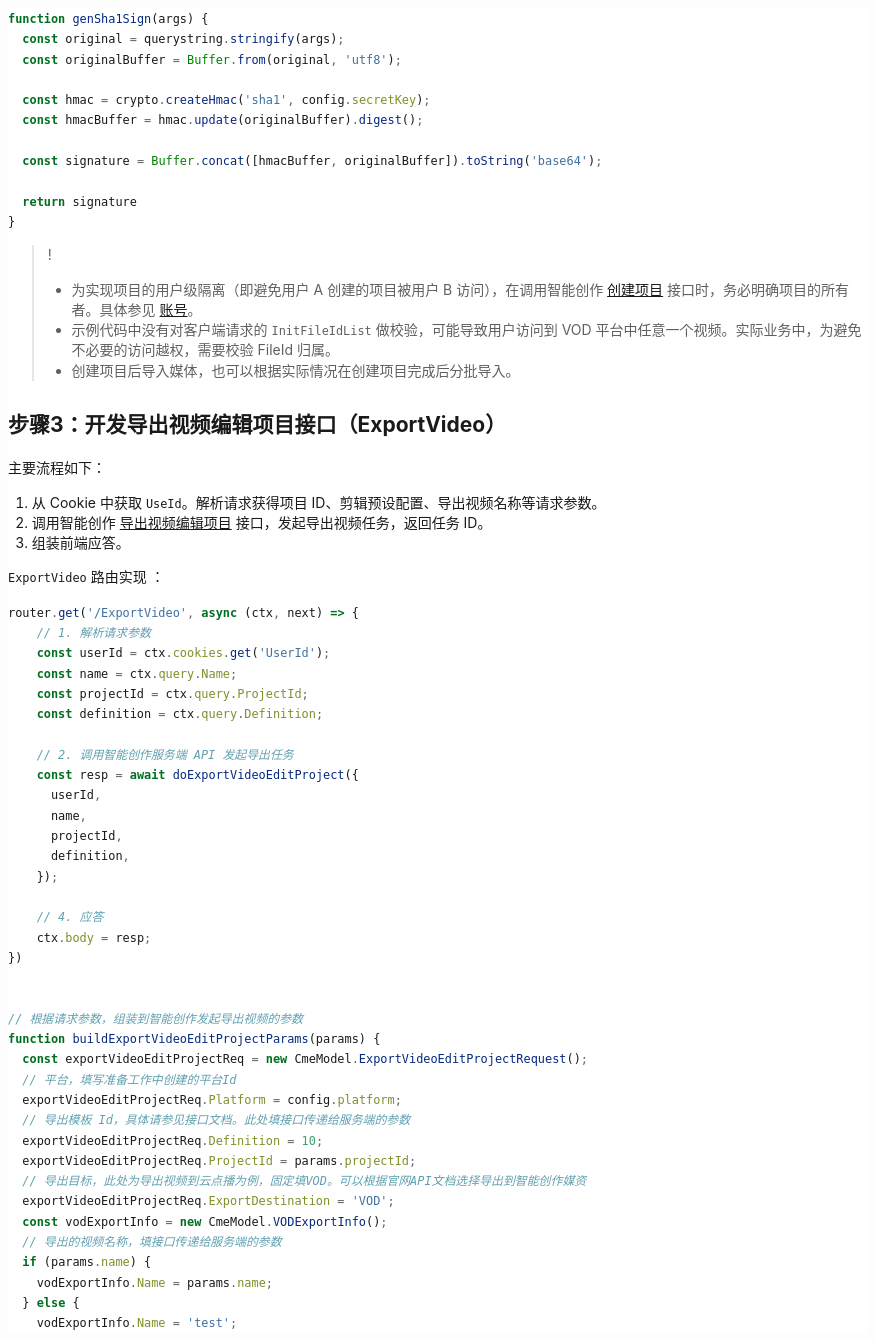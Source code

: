 ```javascript
function genSha1Sign(args) {
  const original = querystring.stringify(args);
  const originalBuffer = Buffer.from(original, 'utf8');

  const hmac = crypto.createHmac('sha1', config.secretKey);
  const hmacBuffer = hmac.update(originalBuffer).digest();

  const signature = Buffer.concat([hmacBuffer, originalBuffer]).toString('base64');

  return signature
}
```

>!
>- 为实现项目的用户级隔离（即避免用户 A 创建的项目被用户 B 访问），在调用智能创作 [创建项目](https://cloud.tencent.com/document/product/1156/40350) 接口时，务必明确项目的所有者。具体参见 [账号](https://cloud.tencent.com/document/product/1156/44513)。
>- 示例代码中没有对客户端请求的 `InitFileIdList` 做校验，可能导致用户访问到 VOD 平台中任意一个视频。实际业务中，为避免不必要的访问越权，需要校验 FileId 归属。
>- 创建项目后导入媒体，也可以根据实际情况在创建项目完成后分批导入。


## 步骤3：开发导出视频编辑项目接口（ExportVideo）[](id:Step3)
主要流程如下：
1. 从 Cookie 中获取 `UseId`。解析请求获得项目 ID、剪辑预设配置、导出视频名称等请求参数。
2. 调用智能创作 [导出视频编辑项目](https://cloud.tencent.com/document/product/1156/40353) 接口，发起导出视频任务，返回任务 ID。
3. 组装前端应答。

`ExportVideo` 路由实现 ：
```javascript
router.get('/ExportVideo', async (ctx, next) => {
    // 1. 解析请求参数
    const userId = ctx.cookies.get('UserId');
    const name = ctx.query.Name;
    const projectId = ctx.query.ProjectId;
    const definition = ctx.query.Definition;

    // 2. 调用智能创作服务端 API 发起导出任务
    const resp = await doExportVideoEditProject({
      userId,
      name,
      projectId,
      definition,
    });

    // 4. 应答
    ctx.body = resp;
})


// 根据请求参数，组装到智能创作发起导出视频的参数
function buildExportVideoEditProjectParams(params) {
  const exportVideoEditProjectReq = new CmeModel.ExportVideoEditProjectRequest();
  // 平台，填写准备工作中创建的平台Id
  exportVideoEditProjectReq.Platform = config.platform;
  // 导出模板 Id，具体请参见接口文档。此处填接口传递给服务端的参数
  exportVideoEditProjectReq.Definition = 10;
  exportVideoEditProjectReq.ProjectId = params.projectId;
  // 导出目标，此处为导出视频到云点播为例，固定填VOD。可以根据官网API文档选择导出到智能创作媒资
  exportVideoEditProjectReq.ExportDestination = 'VOD';
  const vodExportInfo = new CmeModel.VODExportInfo();
  // 导出的视频名称，填接口传递给服务端的参数
  if (params.name) {
    vodExportInfo.Name = params.name;
  } else {
    vodExportInfo.Name = 'test';
```